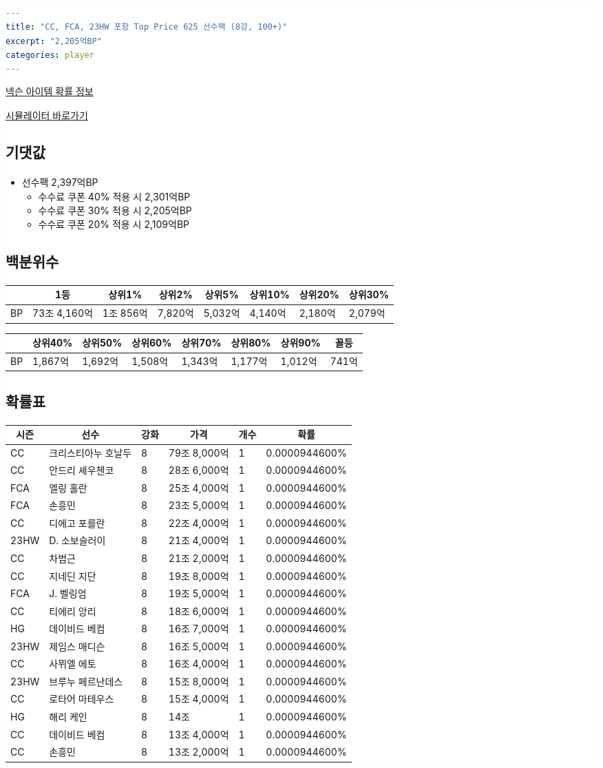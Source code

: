 ```yaml
---
title: "CC, FCA, 23HW 포함 Top Price 625 선수팩 (8강, 100+)"
excerpt: "2,205억BP"
categories: player
---
```

[넥슨 아이템 확률 정보](http://iteminfo.nexon.com/probability/fco?sn=7712)

[시뮬레이터 바로가기](/simulator/7712)
## 기댓값
- 선수팩 2,397억BP
  - 수수료 쿠폰 40% 적용 시 2,301억BP
  - 수수료 쿠폰 30% 적용 시 2,205억BP
  - 수수료 쿠폰 20% 적용 시 2,109억BP


## 백분위수

||1등|상위1%|상위2%|상위5%|상위10%|상위20%|상위30%|
|---|---|---|---|---|---|---|---|
|BP|73조 4,160억|1조 856억|7,820억|5,032억|4,140억|2,180억|2,079억|

||상위40%|상위50%|상위60%|상위70%|상위80%|상위90%|꼴등|
|---|---|---|---|---|---|---|---|
|BP|1,867억|1,692억|1,508억|1,343억|1,177억|1,012억|741억|


## 확률표

|시즌|선수|강화|가격|개수|확률|
|---|---|---|---|---|---|
|CC|크리스티아누 호날두|8|79조 8,000억|1|0.0000944600%|
|CC|안드리 셰우첸코|8|28조 6,000억|1|0.0000944600%|
|FCA|엘링 홀란|8|25조 4,000억|1|0.0000944600%|
|FCA|손흥민|8|23조 5,000억|1|0.0000944600%|
|CC|디에고 포를란|8|22조 4,000억|1|0.0000944600%|
|23HW|D. 소보슬러이|8|21조 4,000억|1|0.0000944600%|
|CC|차범근|8|21조 2,000억|1|0.0000944600%|
|CC|지네딘 지단|8|19조 8,000억|1|0.0000944600%|
|FCA|J. 벨링엄|8|19조 5,000억|1|0.0000944600%|
|CC|티에리 앙리|8|18조 6,000억|1|0.0000944600%|
|HG|데이비드 베컴|8|16조 7,000억|1|0.0000944600%|
|23HW|제임스 매디슨|8|16조 5,000억|1|0.0000944600%|
|CC|사뮈엘 에토|8|16조 4,000억|1|0.0000944600%|
|23HW|브루누 페르난데스|8|15조 8,000억|1|0.0000944600%|
|CC|로타어 마테우스|8|15조 4,000억|1|0.0000944600%|
|HG|해리 케인|8|14조|1|0.0000944600%|
|CC|데이비드 베컴|8|13조 4,000억|1|0.0000944600%|
|CC|손흥민|8|13조 2,000억|1|0.0000944600%|